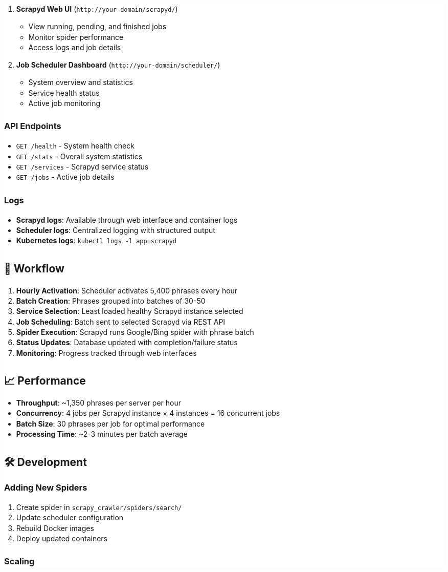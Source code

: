 1. **Scrapyd Web UI** (`http://your-domain/scrapyd/`)
   - View running, pending, and finished jobs
   - Monitor spider performance
   - Access logs and job details

2. **Job Scheduler Dashboard** (`http://your-domain/scheduler/`)
   - System overview and statistics
   - Service health status
   - Active job monitoring

### API Endpoints

- `GET /health` - System health check
- `GET /stats` - Overall system statistics
- `GET /services` - Scrapyd service status
- `GET /jobs` - Active job details

### Logs

- **Scrapyd logs**: Available through web interface and container logs
- **Scheduler logs**: Centralized logging with structured output
- **Kubernetes logs**: `kubectl logs -l app=scrapyd`

## 🔄 Workflow

1. **Hourly Activation**: Scheduler activates 5,400 phrases every hour
2. **Batch Creation**: Phrases grouped into batches of 30-50
3. **Service Selection**: Least loaded healthy Scrapyd instance selected
4. **Job Scheduling**: Batch sent to selected Scrapyd via REST API
5. **Spider Execution**: Scrapyd runs Google/Bing spider with phrase batch
6. **Status Updates**: Database updated with completion/failure status
7. **Monitoring**: Progress tracked through web interfaces

## 📈 Performance

- **Throughput**: ~1,350 phrases per server per hour
- **Concurrency**: 4 jobs per Scrapyd instance × 4 instances = 16 concurrent jobs
- **Batch Size**: 30 phrases per job for optimal performance
- **Processing Time**: ~2-3 minutes per batch average

## 🛠️ Development

### Adding New Spiders

1. Create spider in `scrapy_crawler/spiders/search/`
2. Update scheduler configuration
3. Rebuild Docker images
4. Deploy updated containers

### Scaling
